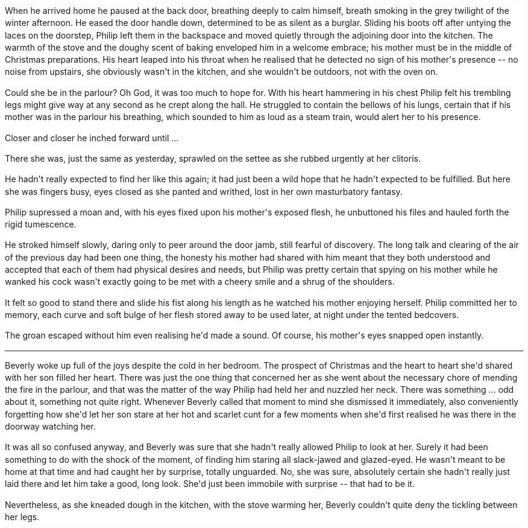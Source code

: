  When he arrived home he paused at the back door, breathing deeply to calm himself, breath smoking in the grey twilight of the winter afternoon. He eased the door handle down, determined to be as silent as a burglar. Sliding his boots off after untying the laces on the doorstep, Philip left them in the backspace and moved quietly through the adjoining door into the kitchen. The warmth of the stove and the doughy scent of baking enveloped him in a welcome embrace; his mother must be in the middle of Christmas preparations. His heart leaped into his throat when he realised that he detected no sign of his mother's presence -- no noise from upstairs, she obviously wasn't in the kitchen, and she wouldn't be outdoors, not with the oven on. 

 Could she be in the parlour? Oh God, it was too much to hope for. With his heart hammering in his chest Philip felt his trembling legs might give way at any second as he crept along the hall. He struggled to contain the bellows of his lungs, certain that if his mother was in the parlour his breathing, which sounded to him as loud as a steam train, would alert her to his presence. 

 Closer and closer he inched forward until ... 

 There she was, just the same as yesterday, sprawled on the settee as she rubbed urgently at her clitoris. 

 He hadn't really expected to find her like this again; it had just been a wild hope that he hadn't expected to be fulfilled. But here she was fingers busy, eyes closed as she panted and writhed, lost in her own masturbatory fantasy. 

 Philip supressed a moan and, with his eyes fixed upon his mother's exposed flesh, he unbuttoned his files and hauled forth the rigid tumescence. 

 He stroked himself slowly, daring only to peer around the door jamb, still fearful of discovery. The long talk and clearing of the air of the previous day had been one thing, the honesty his mother had shared with him meant that they both understood and accepted that each of them had physical desires and needs, but Philip was pretty certain that spying on his mother while he wanked his cock wasn't exactly going to be met with a cheery smile and a shrug of the shoulders. 

 It felt so good to stand there and slide his fist along his length as he watched his mother enjoying herself. Philip committed her to memory, each curve and soft bulge of her flesh stored away to be used later, at night under the tented bedcovers. 

 The groan escaped without him even realising he'd made a sound. Of course, his mother's eyes snapped open instantly. 

 *** 

 Beverly woke up full of the joys despite the cold in her bedroom. The prospect of Christmas and the heart to heart she'd shared with her son filled her heart. There was just the one thing that concerned her as she went about the necessary chore of mending the fire in the parlour, and that was the matter of the way Philip had held her and nuzzled her neck. There was something ... odd about it, something not quite right. Whenever Beverly called that moment to mind she dismissed it immediately, also conveniently forgetting how she'd let her son stare at her hot and scarlet cunt for a few moments when she'd first realised he was there in the doorway watching her. 

 It was all so confused anyway, and Beverly was sure that she hadn't really allowed Philip to look at her. Surely it had been something to do with the shock of the moment, of finding him staring all slack-jawed and glazed-eyed. He wasn't meant to be home at that time and had caught her by surprise, totally unguarded. No, she was sure, absolutely certain she hadn't really just laid there and let him take a good, long look. She'd just been immobile with surprise -- that had to be it. 

 Nevertheless, as she kneaded dough in the kitchen, with the stove warming her, Beverly couldn't quite deny the tickling between her legs. 
